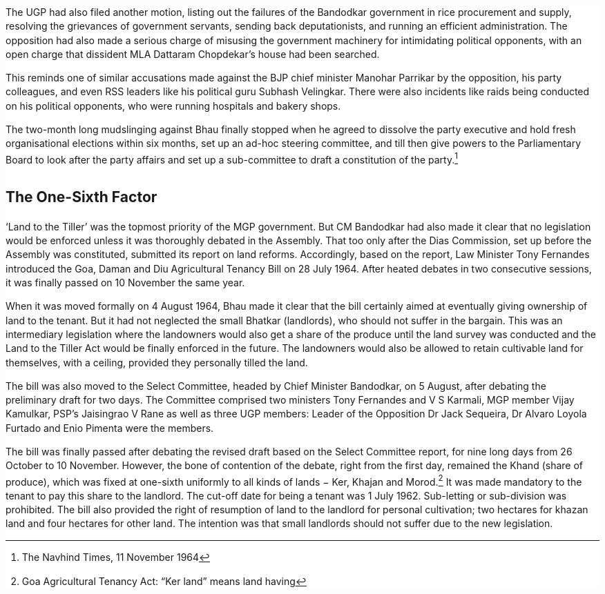 The UGP had also filed another motion, listing out the failures of the
Bandodkar government in rice procurement and supply, resolving the
grievances of government servants, sending back deputationists, and
running an efficient administration.  The opposition had also made a
serious charge of misusing the government machinery for intimidating
political opponents, with an open charge that dissident MLA Dattaram
Chopdekar’s house had been searched.

This reminds one of similar accusations made against the BJP chief
minister Manohar Parrikar by the opposition, his party colleagues, and
even RSS leaders like his political guru Subhash Velingkar. There were
also incidents like raids being conducted on his political opponents,
who were running hospitals and bakery shops.

The two-month long mudslinging against Bhau finally
stopped when he agreed to dissolve the party executive and
hold fresh organisational elections within six months, set up
an ad-hoc steering committee, and till then give powers to the
Parliamentary Board to look after the party affairs and set up a
sub-committee to draft a constitution of the party.[^21]

[^20]: The Navhind Times, 9 November 1964
[^21]: The Navhind Times, 11 November 1964

## The One-Sixth Factor

‘Land to the Tiller’ was the topmost priority of the MGP
government. But CM Bandodkar had also made it clear that no
legislation would be enforced unless it was thoroughly debated in the
Assembly. That too only after the Dias Commission, set up before the
Assembly was constituted, submitted its report on land
reforms. Accordingly, based on the report, Law Minister Tony Fernandes
introduced the Goa, Daman and Diu Agricultural Tenancy Bill on 28
July 1964. After heated debates in two consecutive sessions, it was
finally passed on 10 November the same year.

When it was moved formally on 4 August 1964, Bhau made it clear that
the bill certainly aimed at eventually giving ownership of land to the
tenant. But it had not neglected the small Bhatkar (landlords), who
should not suffer in the bargain.  This was an intermediary
legislation where the landowners would also get a share of the produce
until the land survey was conducted and the Land to the Tiller Act
would be finally enforced in the future. The landowners would also be
allowed to retain cultivable land for themselves, with a ceiling,
provided they personally tilled the land.

The bill was also moved to the Select Committee, headed by Chief
Minister Bandodkar, on 5 August, after debating the preliminary draft
for two days. The Committee comprised two ministers Tony Fernandes and
V S Karmali, MGP member Vijay Kamulkar, PSP’s Jaisingrao V Rane as
well as three UGP members: Leader of the Opposition Dr Jack Sequeira,
Dr Alvaro Loyola Furtado and Enio Pimenta were the members.

The bill was finally passed after debating the revised draft based on
the Select Committee report, for nine long days from 26 October to 10
November. However, the bone of contention of the debate, right from
the first day, remained the Khand (share of produce), which was fixed
at one-sixth uniformly to all kinds of lands − Ker, Khajan and
Morod.[^22] It was made mandatory to the tenant to pay this share to the
landlord. The cut-off date for being a tenant was 1
July 1962. Sub-letting or sub-division was prohibited. The bill also
provided the right of resumption of land to the landlord for personal
cultivation; two hectares for khazan land and four hectares for other
land. The intention was that small landlords should not suffer due to
the new legislation.


[^1]: Interview with Ramdas Prabhugaonkar, Ex-Secretary, Goa Hindu Association, Mumbai
[^2]: Press Trust of India, Bombay, 13 December 1963 269
[^3]: The Navhind Times, 14 December 1963
[^4]: राधाकृष्ण वामन; महाराष्ट्रवादी गोमंतक पक्ष, स्थापना आणि वाटचाल, पान 27
[^5]: The Next Steps, Editorial, The Navhind Times, 13 December 1963
[^7]: राधाकृष्ण वामन: मुक्तीनंतरचा गोवा, पान 75
[^8]: The Navhind Times, 12 December 1963
[^9]: The Navhind Times, 18 December 1963
[^10]: Press Trust of India in Mumbai, 24 December 1963
[^11]: The Navhind Times, 14 December 1963
[^12]: The Navhind Times, 17 December 1963
[^13]: The Navhind Times, 25 December 1963
[^14]: Press Trust of India, Bombay, 26 December 1963
[^15]: Press Trust of India, New Delhi, 28 December 1963
[^16]: गोमंतक, 7 जानेवारी 1964
[^17]: गोमंतक, 11 जानेवारी 1964
[^18]: The Navhind Times, 24 July 1964
[^19]: The Navhind Times, 20 October 1964
[^22]: Goa Agricultural Tenancy Act: “Ker land” means land having
[^23]: Legislative Assembly of Goa 1964: 4 August 1964, P 1202-1205
[^24]: Legislative Assembly of Goa 1964: 4 August 1964, P 1214
[^25]: Legislative Assembly of Goa 1964: 9 November 1964, P 1825
[^26]: Legislative Assembly of Goa 1964: 9 November 1964, P 1827
[^27]: Legislative Assembly of Goa 1964: 9 November 1964, P 1829